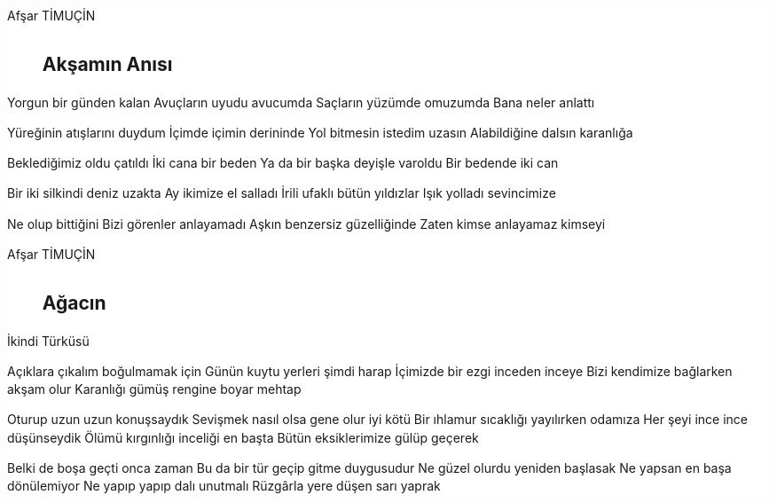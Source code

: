 Afşar TİMUÇİN

##         Akşamın Anısı

Yorgun bir günden kalan
Avuçların uyudu avucumda
Saçların yüzümde omuzumda
Bana neler anlattı

Yüreğinin atışlarını duydum
İçimde içimin derininde
Yol bitmesin istedim uzasın
Alabildiğine dalsın karanlığa

Beklediğimiz oldu çatıldı
İki cana bir beden
Ya da bir başka deyişle varoldu
Bir bedende iki can

Bir iki silkindi deniz uzakta
Ay ikimize el salladı
İrili ufaklı bütün yıldızlar
Işık yolladı sevincimize

Ne olup bittiğini
Bizi görenler anlayamadı
Aşkın benzersiz güzelliğinde
Zaten kimse anlayamaz kimseyi

Afşar TİMUÇİN

##         Ağacın
İkindi Türküsü

Açıklara çıkalım boğulmamak için
Günün kuytu yerleri şimdi harap
İçimizde bir ezgi inceden inceye
Bizi kendimize bağlarken akşam olur
Karanlığı gümüş rengine boyar mehtap

Oturup uzun uzun konuşsaydık
Sevişmek nasıl olsa gene olur iyi kötü
Bir ıhlamur sıcaklığı yayılırken odamıza
Her şeyi ince ince düşünseydik
Ölümü kırgınlığı inceliği en başta
Bütün eksiklerimize gülüp geçerek

Belki de boşa geçti onca zaman
Bu da bir tür geçip gitme duygusudur
Ne güzel olurdu yeniden başlasak
Ne yapsan en başa dönülemiyor
Ne yapıp yapıp dalı unutmalı
Rüzgârla yere düşen sarı yaprak
